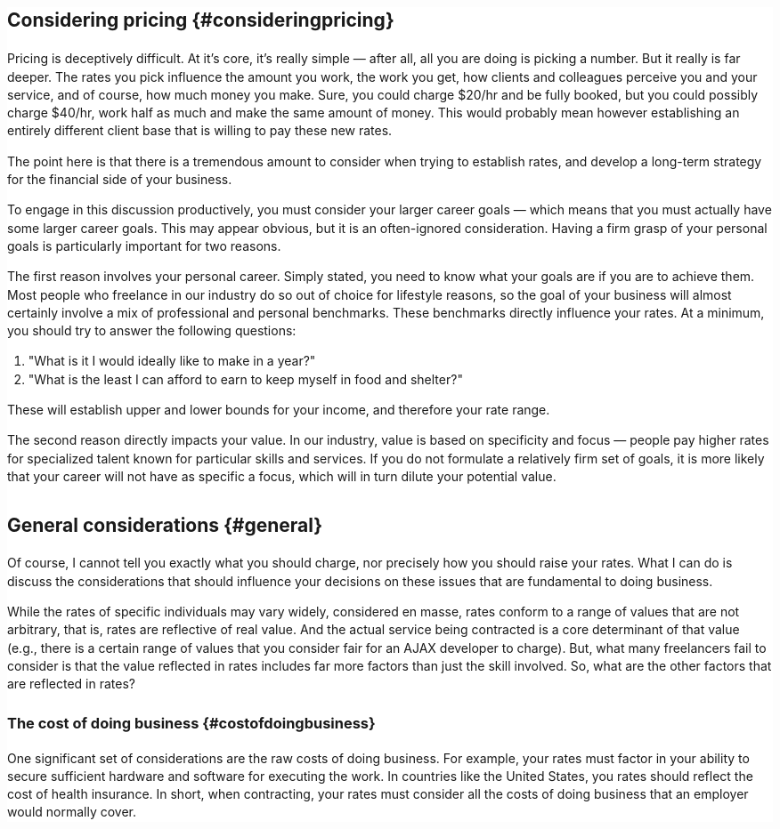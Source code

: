 ## Considering pricing {#consideringpricing}

Pricing is deceptively difficult. At it’s core, it’s really simple — after all, all you are doing is picking a number. But it really is far deeper. The rates you pick influence the amount you work, the work you get, how clients and colleagues perceive you and your service, and of course, how much money you make. Sure, you could charge $20/hr and be fully booked, but you could possibly charge $40/hr, work half as much and make the same amount of money. This would probably mean however establishing an entirely different client base that is willing to pay these new rates.

The point here is that there is a tremendous amount to consider when trying to establish rates, and develop a long-term strategy for the financial side of your business.

To engage in this discussion productively, you must consider your larger career goals — which means that you must actually have some larger career goals. This may appear obvious, but it is an often-ignored consideration. Having a firm grasp of your personal goals is particularly important for two reasons.

The first reason involves your personal career. Simply stated, you need to know what your goals are if you are to achieve them. Most people who freelance in our industry do so out of choice for lifestyle reasons, so the goal of your business will almost certainly involve a mix of professional and personal benchmarks. These benchmarks directly influence your rates. At a minimum, you should try to answer the following questions:

1. "What is it I would ideally like to make in a year?"
2. "What is the least I can afford to earn to keep myself in food and shelter?"

These will establish upper and lower bounds for your income, and therefore your rate range.

The second reason directly impacts your value. In our industry, value is based on specificity and focus — people pay higher rates for specialized talent known for particular skills and services. If you do not formulate a relatively firm set of goals, it is more likely that your career will not have as specific a focus, which will in turn dilute your potential value.

## General considerations {#general}

Of course, I cannot tell you exactly what you should charge, nor precisely how you should raise your rates. What I can do is discuss the considerations that should influence your decisions on these issues that are fundamental to doing business.

While the rates of specific individuals may vary widely, considered en masse, rates conform to a range of values that are not arbitrary, that is, rates are reflective of real value. And the actual service being contracted is a core determinant of that value (e.g., there is a certain range of values that you consider fair for an AJAX developer to charge). But, what many freelancers fail to consider is that the value reflected in rates includes far more factors than just the skill involved. So, what are the other factors that are reflected in rates?

### The cost of doing business {#costofdoingbusiness}

One significant set of considerations are the raw costs of doing business. For example, your rates must factor in your ability to secure sufficient hardware and software for executing the work. In countries like the United States, you rates should reflect the cost of health insurance. In short, when contracting, your rates must consider all the costs of doing business that an employer would normally cover.
